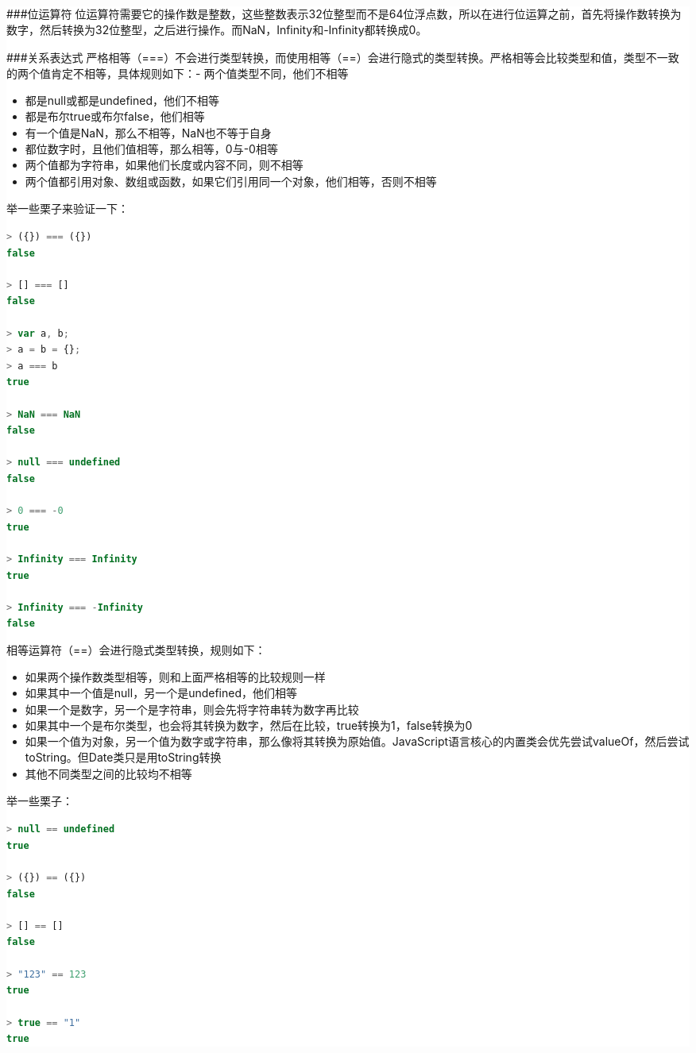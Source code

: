 ###位运算符
位运算符需要它的操作数是整数，这些整数表示32位整型而不是64位浮点数，所以在进行位运算之前，首先将操作数转换为数字，然后转换为32位整型，之后进行操作。而NaN，Infinity和-Infinity都转换成0。

###关系表达式
严格相等（===）不会进行类型转换，而使用相等（==）会进行隐式的类型转换。严格相等会比较类型和值，类型不一致的两个值肯定不相等，具体规则如下：- 两个值类型不同，他们不相等
- 都是null或都是undefined，他们不相等
- 都是布尔true或布尔false，他们相等
- 有一个值是NaN，那么不相等，NaN也不等于自身
- 都位数字时，且他们值相等，那么相等，0与-0相等
- 两个值都为字符串，如果他们长度或内容不同，则不相等
- 两个值都引用对象、数组或函数，如果它们引用同一个对象，他们相等，否则不相等

举一些栗子来验证一下：
```javascript
> ({}) === ({})
false

> [] === []
false

> var a, b;
> a = b = {};
> a === b
true

> NaN === NaN
false

> null === undefined
false

> 0 === -0
true

> Infinity === Infinity
true

> Infinity === -Infinity
false
```

相等运算符（==）会进行隐式类型转换，规则如下：
- 如果两个操作数类型相等，则和上面严格相等的比较规则一样
- 如果其中一个值是null，另一个是undefined，他们相等
- 如果一个是数字，另一个是字符串，则会先将字符串转为数字再比较
- 如果其中一个是布尔类型，也会将其转换为数字，然后在比较，true转换为1，false转换为0
- 如果一个值为对象，另一个值为数字或字符串，那么像将其转换为原始值。JavaScript语言核心的内置类会优先尝试valueOf，然后尝试toString。但Date类只是用toString转换
- 其他不同类型之间的比较均不相等

举一些栗子：
```javascript
> null == undefined
true

> ({}) == ({})
false

> [] == []
false

> "123" == 123
true

> true == "1"
true
```